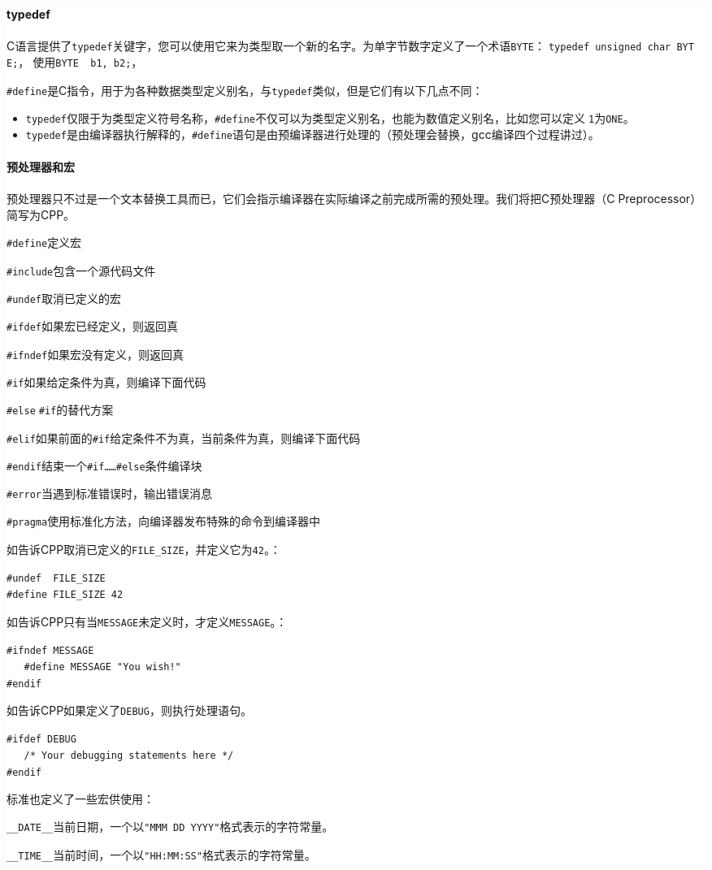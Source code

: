 #### typedef

C语言提供了`typedef`关键字，您可以使用它来为类型取一个新的名字。为单字节数字定义了一个术语`BYTE`：
`typedef unsigned char BYTE;`，
使用`BYTE  b1, b2;`，

`#define`是C指令，用于为各种数据类型定义别名，与`typedef`类似，但是它们有以下几点不同：
- `typedef`仅限于为类型定义符号名称，`#define`不仅可以为类型定义别名，也能为数值定义别名，比如您可以定义 `1`为`ONE`。
- `typedef`是由编译器执行解释的，`#define`语句是由预编译器进行处理的（预处理会替换，gcc编译四个过程讲过）。

#### 预处理器和宏

预处理器只不过是一个文本替换工具而已，它们会指示编译器在实际编译之前完成所需的预处理。我们将把C预处理器（C Preprocessor）简写为CPP。

`#define`定义宏

`#include`包含一个源代码文件

`#undef`取消已定义的宏

`#ifdef`如果宏已经定义，则返回真

`#ifndef`如果宏没有定义，则返回真

`#if`如果给定条件为真，则编译下面代码

`#else` `#if`的替代方案

`#elif`如果前面的`#if`给定条件不为真，当前条件为真，则编译下面代码

`#endif`结束一个`#if……#else`条件编译块

`#error`当遇到标准错误时，输出错误消息

`#pragma`使用标准化方法，向编译器发布特殊的命令到编译器中

如告诉CPP取消已定义的`FILE_SIZE`，并定义它为`42`。：
```
#undef  FILE_SIZE
#define FILE_SIZE 42
```

如告诉CPP只有当`MESSAGE`未定义时，才定义`MESSAGE`。：
```
#ifndef MESSAGE
   #define MESSAGE "You wish!"
#endif
```

如告诉CPP如果定义了`DEBUG`，则执行处理语句。
```
#ifdef DEBUG
   /* Your debugging statements here */
#endif
```

标准也定义了一些宏供使用：

`__DATE__`当前日期，一个以`"MMM DD YYYY"`格式表示的字符常量。

`__TIME__`当前时间，一个以`"HH:MM:SS"`格式表示的字符常量。
